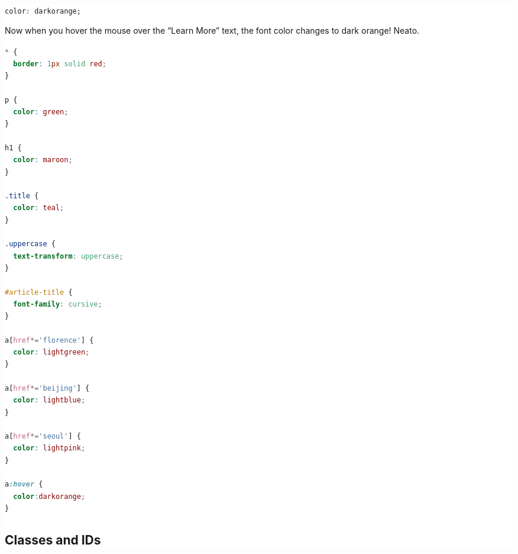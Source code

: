``` css
color: darkorange;
```

Now when you hover the mouse over the “Learn More” text, the font color
changes to dark orange! Neato.



``` css
* {
  border: 1px solid red;
}

p {
  color: green;
}

h1 {
  color: maroon;
}

.title {
  color: teal;
}

.uppercase {
  text-transform: uppercase;
}

#article-title {
  font-family: cursive;
}

a[href*='florence'] {
  color: lightgreen;
}

a[href*='beijing'] {
  color: lightblue;
}

a[href*='seoul'] {
  color: lightpink;
}

a:hover {
  color:darkorange;
}
```

## Classes and IDs
